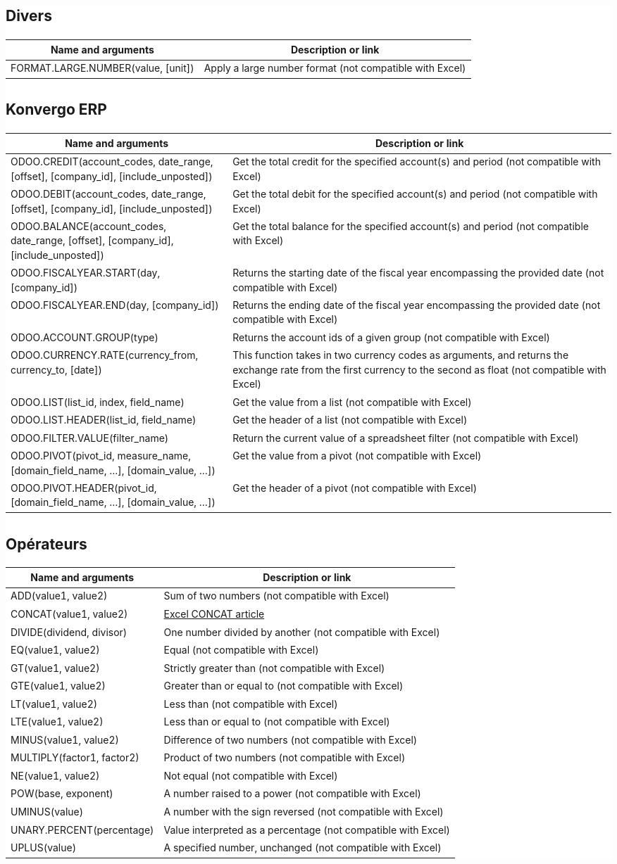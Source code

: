 ## Divers

Name and arguments | Description or link  
---|---  
FORMAT.LARGE.NUMBER(value, [unit]) | Apply a large number format (not compatible with Excel)  
  
## Konvergo ERP

Name and arguments | Description or link  
---|---  
ODOO.CREDIT(account_codes, date_range, [offset], [company_id], [include_unposted]) | Get the total credit for the specified account(s) and period (not compatible with Excel)  
ODOO.DEBIT(account_codes, date_range, [offset], [company_id], [include_unposted]) | Get the total debit for the specified account(s) and period (not compatible with Excel)  
ODOO.BALANCE(account_codes, date_range, [offset], [company_id], [include_unposted]) | Get the total balance for the specified account(s) and period (not compatible with Excel)  
ODOO.FISCALYEAR.START(day, [company_id]) | Returns the starting date of the fiscal year encompassing the provided date (not compatible with Excel)  
ODOO.FISCALYEAR.END(day, [company_id]) | Returns the ending date of the fiscal year encompassing the provided date (not compatible with Excel)  
ODOO.ACCOUNT.GROUP(type) | Returns the account ids of a given group (not compatible with Excel)  
ODOO.CURRENCY.RATE(currency_from, currency_to, [date]) | This function takes in two currency codes as arguments, and returns the exchange rate from the first currency to the second as float (not compatible with Excel)  
ODOO.LIST(list_id, index, field_name) | Get the value from a list (not compatible with Excel)  
ODOO.LIST.HEADER(list_id, field_name) | Get the header of a list (not compatible with Excel)  
ODOO.FILTER.VALUE(filter_name) | Return the current value of a spreadsheet filter (not compatible with Excel)  
ODOO.PIVOT(pivot_id, measure_name, [domain_field_name, …], [domain_value, …]) | Get the value from a pivot (not compatible with Excel)  
ODOO.PIVOT.HEADER(pivot_id, [domain_field_name, …], [domain_value, …]) | Get the header of a pivot (not compatible with Excel)  
  
## Opérateurs

Name and arguments | Description or link  
---|---  
ADD(value1, value2) | Sum of two numbers (not compatible with Excel)  
CONCAT(value1, value2) | [Excel CONCAT article](https://support.microsoft.com/office/concat-function-9b1a9a3f-94ff-41af-9736-694cbd6b4ca2)  
DIVIDE(dividend, divisor) | One number divided by another (not compatible with Excel)  
EQ(value1, value2) | Equal (not compatible with Excel)  
GT(value1, value2) | Strictly greater than (not compatible with Excel)  
GTE(value1, value2) | Greater than or equal to (not compatible with Excel)  
LT(value1, value2) | Less than (not compatible with Excel)  
LTE(value1, value2) | Less than or equal to (not compatible with Excel)  
MINUS(value1, value2) | Difference of two numbers (not compatible with Excel)  
MULTIPLY(factor1, factor2) | Product of two numbers (not compatible with Excel)  
NE(value1, value2) | Not equal (not compatible with Excel)  
POW(base, exponent) | A number raised to a power (not compatible with Excel)  
UMINUS(value) | A number with the sign reversed (not compatible with Excel)  
UNARY.PERCENT(percentage) | Value interpreted as a percentage (not compatible with Excel)  
UPLUS(value) | A specified number, unchanged (not compatible with Excel)  
  
